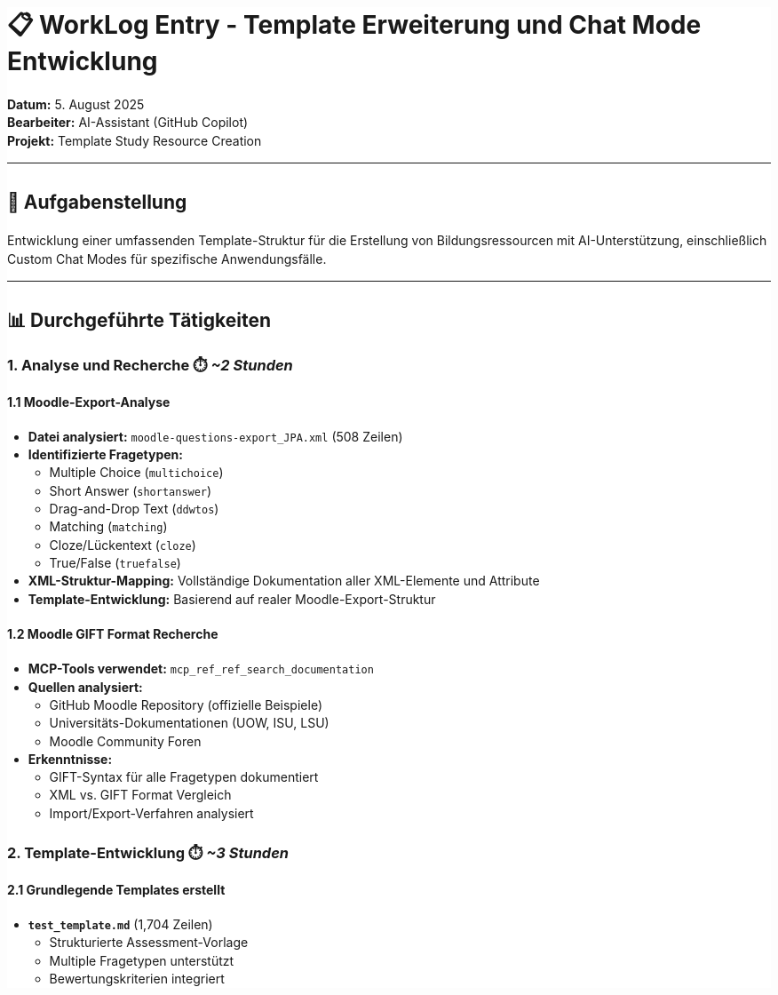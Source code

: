 # 📋 WorkLog Entry - Template Erweiterung und Chat Mode Entwicklung

**Datum:** 5. August 2025  
**Bearbeiter:** AI-Assistant (GitHub Copilot)  
**Projekt:** Template Study Resource Creation

---

## 🎯 **Aufgabenstellung**

Entwicklung einer umfassenden Template-Struktur für die Erstellung von Bildungsressourcen mit AI-Unterstützung, einschließlich Custom Chat Modes für spezifische Anwendungsfälle.

---

## 📊 **Durchgeführte Tätigkeiten**

### 1. **Analyse und Recherche** ⏱️ *~2 Stunden*

#### 1.1 Moodle-Export-Analyse
- **Datei analysiert:** `moodle-questions-export_JPA.xml` (508 Zeilen)
- **Identifizierte Fragetypen:**
  - Multiple Choice (`multichoice`)
  - Short Answer (`shortanswer`) 
  - Drag-and-Drop Text (`ddwtos`)
  - Matching (`matching`)
  - Cloze/Lückentext (`cloze`)
  - True/False (`truefalse`)
- **XML-Struktur-Mapping:** Vollständige Dokumentation aller XML-Elemente und Attribute
- **Template-Entwicklung:** Basierend auf realer Moodle-Export-Struktur

#### 1.2 Moodle GIFT Format Recherche
- **MCP-Tools verwendet:** `mcp_ref_ref_search_documentation`
- **Quellen analysiert:**
  - GitHub Moodle Repository (offizielle Beispiele)
  - Universitäts-Dokumentationen (UOW, ISU, LSU)
  - Moodle Community Foren
- **Erkenntnisse:**
  - GIFT-Syntax für alle Fragetypen dokumentiert
  - XML vs. GIFT Format Vergleich
  - Import/Export-Verfahren analysiert

### 2. **Template-Entwicklung** ⏱️ *~3 Stunden*

#### 2.1 Grundlegende Templates erstellt
- **`test_template.md`** (1,704 Zeilen)
  - Strukturierte Assessment-Vorlage
  - Multiple Fragetypen unterstützt
  - Bewertungskriterien integriert
  